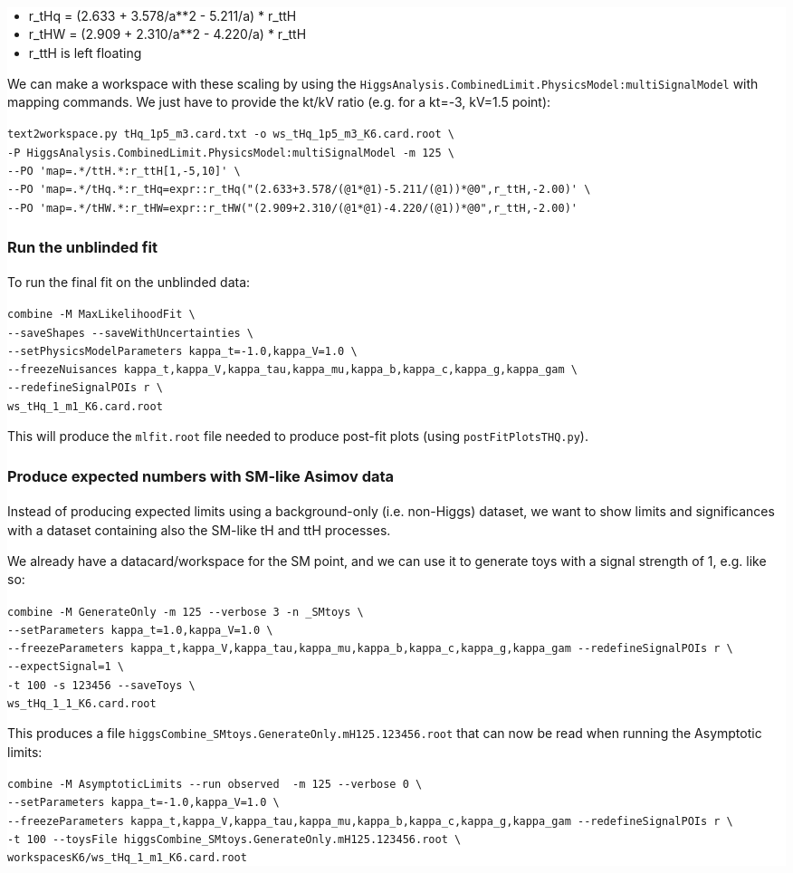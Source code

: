 - r_tHq = (2.633 + 3.578/a**2 - 5.211/a) * r_ttH
- r_tHW = (2.909 + 2.310/a**2 - 4.220/a) * r_ttH
- r_ttH is left floating

We can make a workspace with these scaling by using the `HiggsAnalysis.CombinedLimit.PhysicsModel:multiSignalModel` with mapping commands. We just have to provide the kt/kV ratio (e.g. for a kt=-3, kV=1.5 point):

```
text2workspace.py tHq_1p5_m3.card.txt -o ws_tHq_1p5_m3_K6.card.root \
-P HiggsAnalysis.CombinedLimit.PhysicsModel:multiSignalModel -m 125 \
--PO 'map=.*/ttH.*:r_ttH[1,-5,10]' \
--PO 'map=.*/tHq.*:r_tHq=expr::r_tHq("(2.633+3.578/(@1*@1)-5.211/(@1))*@0",r_ttH,-2.00)' \
--PO 'map=.*/tHW.*:r_tHW=expr::r_tHW("(2.909+2.310/(@1*@1)-4.220/(@1))*@0",r_ttH,-2.00)'
```

### Run the unblinded fit
To run the final fit on the unblinded data:

```
combine -M MaxLikelihoodFit \
--saveShapes --saveWithUncertainties \
--setPhysicsModelParameters kappa_t=-1.0,kappa_V=1.0 \
--freezeNuisances kappa_t,kappa_V,kappa_tau,kappa_mu,kappa_b,kappa_c,kappa_g,kappa_gam \
--redefineSignalPOIs r \
ws_tHq_1_m1_K6.card.root
```

This will produce the `mlfit.root` file needed to produce post-fit plots (using `postFitPlotsTHQ.py`).


### Produce expected numbers with SM-like Asimov data
Instead of producing expected limits using a background-only (i.e. non-Higgs) dataset, we want to show limits and significances with a dataset containing also the SM-like tH and ttH processes.

We already have a datacard/workspace for the SM point, and we can use it to generate toys with a signal strength of 1, e.g. like so:

```
combine -M GenerateOnly -m 125 --verbose 3 -n _SMtoys \
--setParameters kappa_t=1.0,kappa_V=1.0 \
--freezeParameters kappa_t,kappa_V,kappa_tau,kappa_mu,kappa_b,kappa_c,kappa_g,kappa_gam --redefineSignalPOIs r \
--expectSignal=1 \
-t 100 -s 123456 --saveToys \
ws_tHq_1_1_K6.card.root
```

This produces a file `higgsCombine_SMtoys.GenerateOnly.mH125.123456.root` that can now be read when running the Asymptotic limits:

```
combine -M AsymptoticLimits --run observed  -m 125 --verbose 0 \
--setParameters kappa_t=-1.0,kappa_V=1.0 \
--freezeParameters kappa_t,kappa_V,kappa_tau,kappa_mu,kappa_b,kappa_c,kappa_g,kappa_gam --redefineSignalPOIs r \
-t 100 --toysFile higgsCombine_SMtoys.GenerateOnly.mH125.123456.root \
workspacesK6/ws_tHq_1_m1_K6.card.root
```
